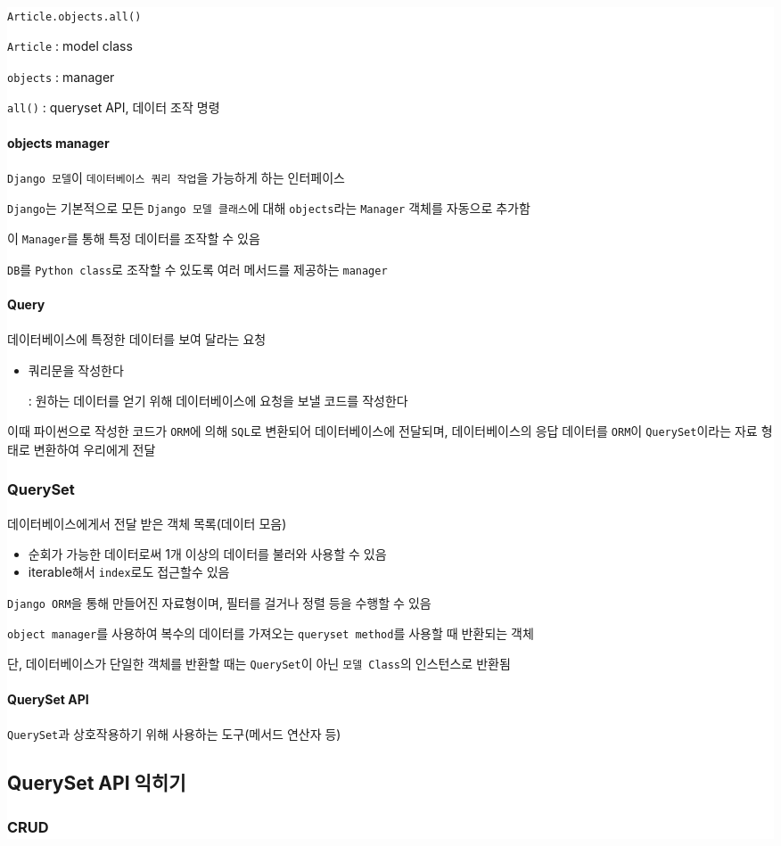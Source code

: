 `Article.objects.all()`

`Article` : model class

`objects` : manager

`all()` : queryset API, 데이터 조작 명령



#### objects manager

`Django 모델`이 `데이터베이스 쿼리 작업`을 가능하게 하는 인터페이스

`Django`는 기본적으로 모든 `Django 모델 클래스`에 대해 `objects`라는 `Manager` 객체를 자동으로 추가함

이 `Manager`를 통해 특정 데이터를 조작할 수 있음

`DB`를 `Python class`로 조작할 수 있도록 여러 메서드를 제공하는 `manager`



#### Query

데이터베이스에 특정한 데이터를 보여 달라는 요청

- 쿼리문을 작성한다

  : 원하는 데이터를 얻기 위해 데이터베이스에 요청을 보낼 코드를 작성한다

이때 파이썬으로 작성한 코드가 `ORM`에 의해 `SQL`로 변환되어 데이터베이스에 전달되며, 데이터베이스의 응답 데이터를 `ORM`이 `QuerySet`이라는 자료 형태로 변환하여 우리에게 전달



### QuerySet

데이터베이스에게서 전달 받은 객체 목록(데이터 모음)

- 순회가 가능한 데이터로써 1개 이상의 데이터를 불러와 사용할 수 있음
- iterable해서 `index`로도 접근할수 있음

`Django ORM`을 통해 만들어진 자료형이며, 필터를 걸거나 정렬 등을 수행할 수 있음

`object manager`를 사용하여 복수의 데이터를 가져오는 `queryset method`를 사용할 때 반환되는 객체

단, 데이터베이스가 단일한 객체를 반환할 때는 `QuerySet`이 아닌 `모델 Class`의 인스턴스로 반환됨



#### QuerySet API

`QuerySet`과 상호작용하기 위해 사용하는 도구(메서드 연산자 등)





## QuerySet API 익히기



### CRUD

